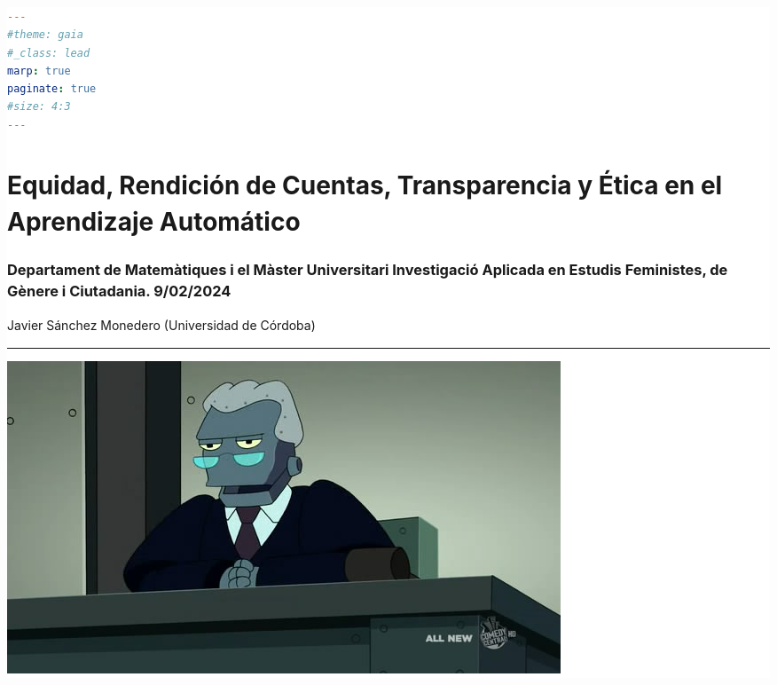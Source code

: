 ```yaml
---
#theme: gaia
#_class: lead
marp: true
paginate: true
#size: 4:3
---
```


<style>
img[alt~="center"] {
  display: block;
  margin: 0 auto;
}
</style>

<style>
blockquote {
    border-top: 0.1em dashed #555;
    font-size: 60%;
    margin-top: auto;
}
</style>

# Equidad, Rendición de Cuentas, Transparencia y Ética en el Aprendizaje Automático
### Departament de Matemàtiques i el Màster Universitari Investigació Aplicada en Estudis Feministes, de Gènere i Ciutadania. 9/02/2024

Javier Sánchez Monedero (Universidad de Córdoba)

--- 

![bg right fit](pics/Superior_Gort_Judge.jpg)
